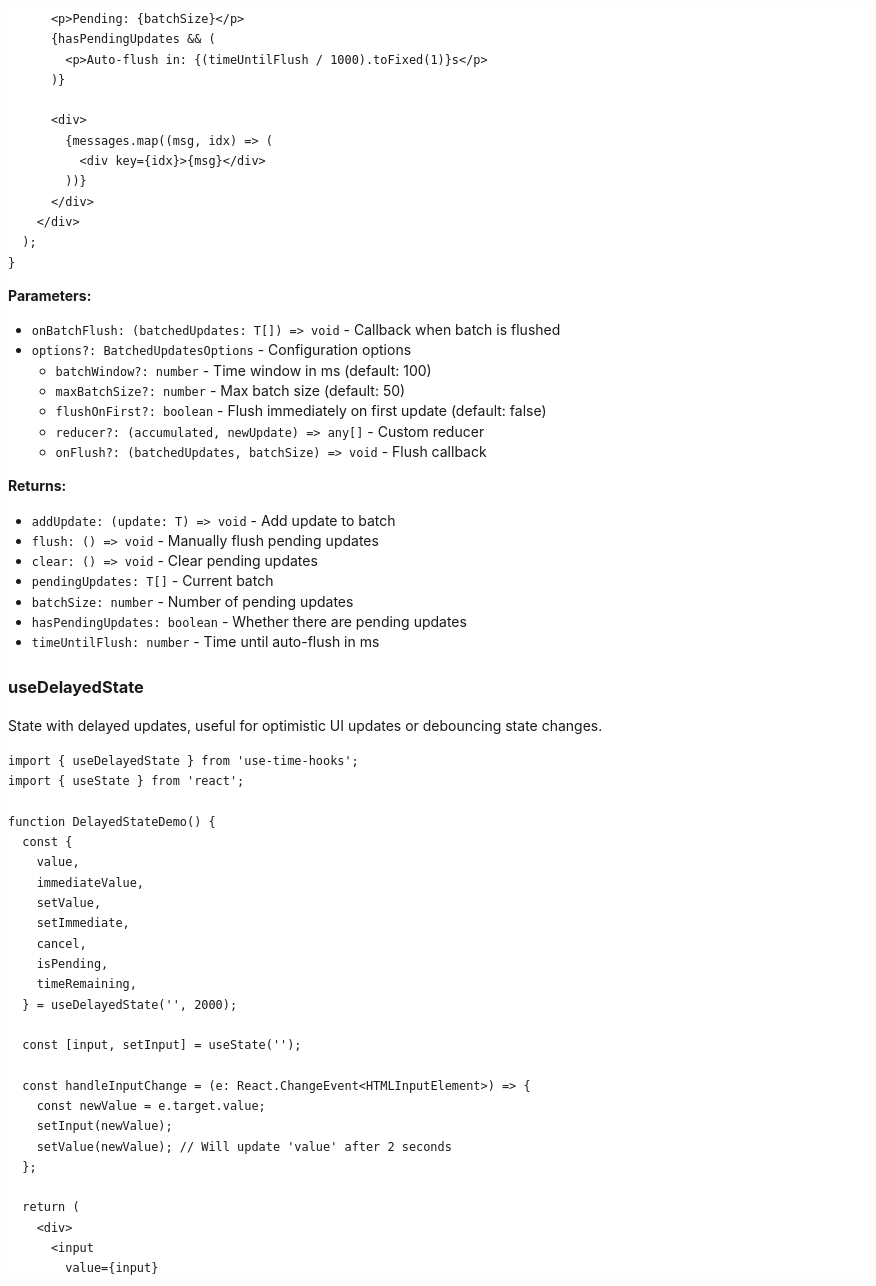 ```tsx
      <p>Pending: {batchSize}</p>
      {hasPendingUpdates && (
        <p>Auto-flush in: {(timeUntilFlush / 1000).toFixed(1)}s</p>
      )}

      <div>
        {messages.map((msg, idx) => (
          <div key={idx}>{msg}</div>
        ))}
      </div>
    </div>
  );
}
```

**Parameters:**

- `onBatchFlush: (batchedUpdates: T[]) => void` - Callback when batch is flushed
- `options?: BatchedUpdatesOptions` - Configuration options
  - `batchWindow?: number` - Time window in ms (default: 100)
  - `maxBatchSize?: number` - Max batch size (default: 50)
  - `flushOnFirst?: boolean` - Flush immediately on first update (default: false)
  - `reducer?: (accumulated, newUpdate) => any[]` - Custom reducer
  - `onFlush?: (batchedUpdates, batchSize) => void` - Flush callback

**Returns:**

- `addUpdate: (update: T) => void` - Add update to batch
- `flush: () => void` - Manually flush pending updates
- `clear: () => void` - Clear pending updates
- `pendingUpdates: T[]` - Current batch
- `batchSize: number` - Number of pending updates
- `hasPendingUpdates: boolean` - Whether there are pending updates
- `timeUntilFlush: number` - Time until auto-flush in ms

### useDelayedState

State with delayed updates, useful for optimistic UI updates or debouncing state changes.

```tsx
import { useDelayedState } from 'use-time-hooks';
import { useState } from 'react';

function DelayedStateDemo() {
  const {
    value,
    immediateValue,
    setValue,
    setImmediate,
    cancel,
    isPending,
    timeRemaining,
  } = useDelayedState('', 2000);

  const [input, setInput] = useState('');

  const handleInputChange = (e: React.ChangeEvent<HTMLInputElement>) => {
    const newValue = e.target.value;
    setInput(newValue);
    setValue(newValue); // Will update 'value' after 2 seconds
  };

  return (
    <div>
      <input
        value={input}
```